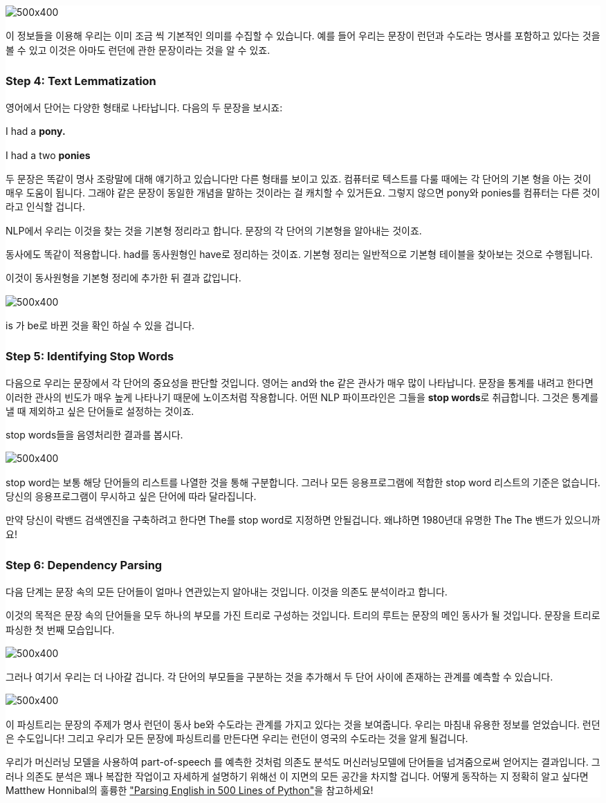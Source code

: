 ![500x400](https://miro.medium.com/max/2000/1*O0gIbvPd-weZw4IGmA5ywQ.png)

이 정보들을 이용해 우리는 이미 조금 씩 기본적인 의미를 수집할 수 있습니다. 예를 들어 우리는 문장이 런던과 수도라는 명사를 포함하고 있다는 것을 볼 수 있고 이것은 아마도 런던에 관한 문장이라는 것을 알 수 있죠.

### Step 4: Text Lemmatization

영어에서 단어는 다양한 형태로 나타납니다. 다음의 두 문장을 보시죠:

I had a <b>pony.</b>

I had a two <b>ponies</b>

두 문장은 똑같이 명사 조랑말에 대해 얘기하고 있습니다만 다른 형태를 보이고 있죠. 컴퓨터로 텍스트를 다룰 때에는 각 단어의 기본 형을 아는 것이 매우 도움이 됩니다. 그래야 같은 문장이 동일한 개념을 말하는 것이라는 걸 캐치할 수 있거든요. 그렇지 않으면 pony와 ponies를 컴퓨터는 다른 것이라고 인식할 겁니다.

NLP에서 우리는 이것을 찾는 것을 기본형 정리라고 합니다. 문장의 각 단어의 기본형을 알아내는 것이죠.

동사에도 똑같이 적용합니다. had를 동사원형인 have로 정리하는 것이죠. 기본형 정리는 일반적으로 기본형 테이블을 찾아보는 것으로 수행됩니다.

이것이 동사원형을 기본형 정리에 추가한 뒤 결과 값입니다.

![500x400](https://miro.medium.com/max/2000/1*EgYJsyjBNk074TQf87_CqA.png)

is 가 be로 바뀐 것을 확인 하실 수 있을 겁니다.

### Step 5: Identifying Stop Words

다음으로 우리는 문장에서 각 단어의 중요성을 판단할 것입니다. 영어는 and와 the 같은 관사가 매우 많이 나타납니다. 문장을 통계를 내려고 한다면 이러한 관사의 빈도가 매우 높게 나타나기 때문에 노이즈처럼 작용합니다. 어떤 NLP 파이프라인은 그들을 <b>stop words</b>로 취급합니다. 그것은 통계를 낼 때 제외하고 싶은 단어들로 설정하는 것이죠.

stop words들을 음영처리한 결과를 봅시다.

![500x400](https://miro.medium.com/max/2000/1*Zgq1nK_71AzX1CaknB89Ww.png)

stop word는 보통 해당 단어들의 리스트를 나열한 것을 통해 구분합니다. 그러나 모든 응용프로그램에 적합한 stop word 리스트의 기준은 없습니다. 당신의 응용프로그램이 무시하고 싶은 단어에 따라 달라집니다.

만약 당신이 락밴드 검색엔진을 구축하려고 한다면 The를 stop word로 지정하면 안될겁니다. 왜냐하면 1980년대 유명한 The The 밴드가 있으니까요!

### Step 6: Dependency Parsing

다음 단계는 문장 속의 모든 단어들이 얼마나 연관있는지 알아내는 것입니다. 이것을 의존도 분석이라고 합니다.

이것의 목적은 문장 속의 단어들을 모두 하나의 부모를 가진 트리로 구성하는 것입니다. 트리의 루트는 문장의 메인 동사가 될 것입니다. 문장을 트리로 파싱한 첫 번째 모습입니다.

![500x400](https://miro.medium.com/max/1400/1*nteaQRxNNSXMlAnT31iXjw.png)

그러나 여기서 우리는 더 나아갈 겁니다. 각 단어의 부모들을 구분하는 것을 추가해서 두 단어 사이에 존재하는 관계를 예측할 수 있습니다.

![500x400](https://miro.medium.com/max/1400/1*onc_4Mnq2L7cetMAowYAbA.png)

이 파싱트리는 문장의 주제가 명사 런던이 동사 be와 수도라는 관계를 가지고 있다는 것을 보여줍니다. 우리는 마침내 유용한 정보를 얻었습니다. 런던은 수도입니다! 그리고 우리가 모든 문장에 파싱트리를 만든다면 우리는 런던이 영국의 수도라는 것을 알게 될겁니다.

우리가 머신러닝 모델을 사용하여 part-of-speech 를 예측한 것처럼 의존도 분석도 머신러닝모델에 단어들을 넘겨줌으로써 얻어지는 결과입니다. 그러나 의존도 분석은 꽤나 복잡한 작업이고 자세하게 설명하기 위해선 이 지면의 모든 공간을 차지할 겁니다. 어떻게 동작하는 지 정확히 알고 싶다면 Matthew Honnibal의 훌륭한 <a href="https://explosion.ai/blog/parsing-english-in-python?source=post_page---------------------------">"Parsing English in 500 Lines of Python"</a>을 참고하세요!
